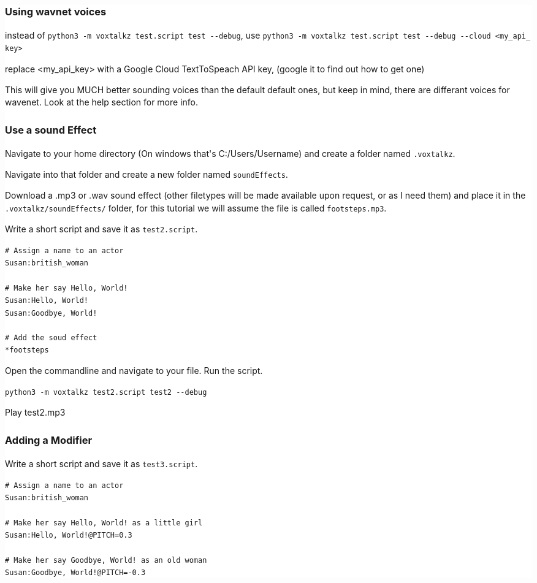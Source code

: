 ### Using wavnet voices

instead of `python3 -m voxtalkz test.script test --debug`, use `python3 -m voxtalkz test.script test --debug --cloud <my_api_key>`

replace <my_api_key> with a Google Cloud TextToSpeach API key, (google it to find out how to get one)

This will give you MUCH better sounding voices than the default default ones, but keep in mind, there are differant voices for wavenet. Look at the help section for more info.

### Use a sound Effect

Navigate to your home directory (On windows that's C:/Users/Username) and create a folder named `.voxtalkz`.

Navigate into that folder and create a new folder named `soundEffects`.

Download a .mp3 or .wav sound effect (other filetypes will be made available upon request, or as I need them) and place it in the `.voxtalkz/soundEffects/` folder, for this tutorial we will assume the file is called `footsteps.mp3`.

Write a short script and save it as `test2.script`.

```
# Assign a name to an actor
Susan:british_woman

# Make her say Hello, World!
Susan:Hello, World!
Susan:Goodbye, World!

# Add the soud effect
*footsteps
```
 
Open the commandline and navigate to your file.
Run the script.

```
python3 -m voxtalkz test2.script test2 --debug
```

Play test2.mp3

### Adding a Modifier


Write a short script and save it as `test3.script`.

```
# Assign a name to an actor
Susan:british_woman

# Make her say Hello, World! as a little girl
Susan:Hello, World!@PITCH=0.3

# Make her say Goodbye, World! as an old woman
Susan:Goodbye, World!@PITCH=-0.3
```
